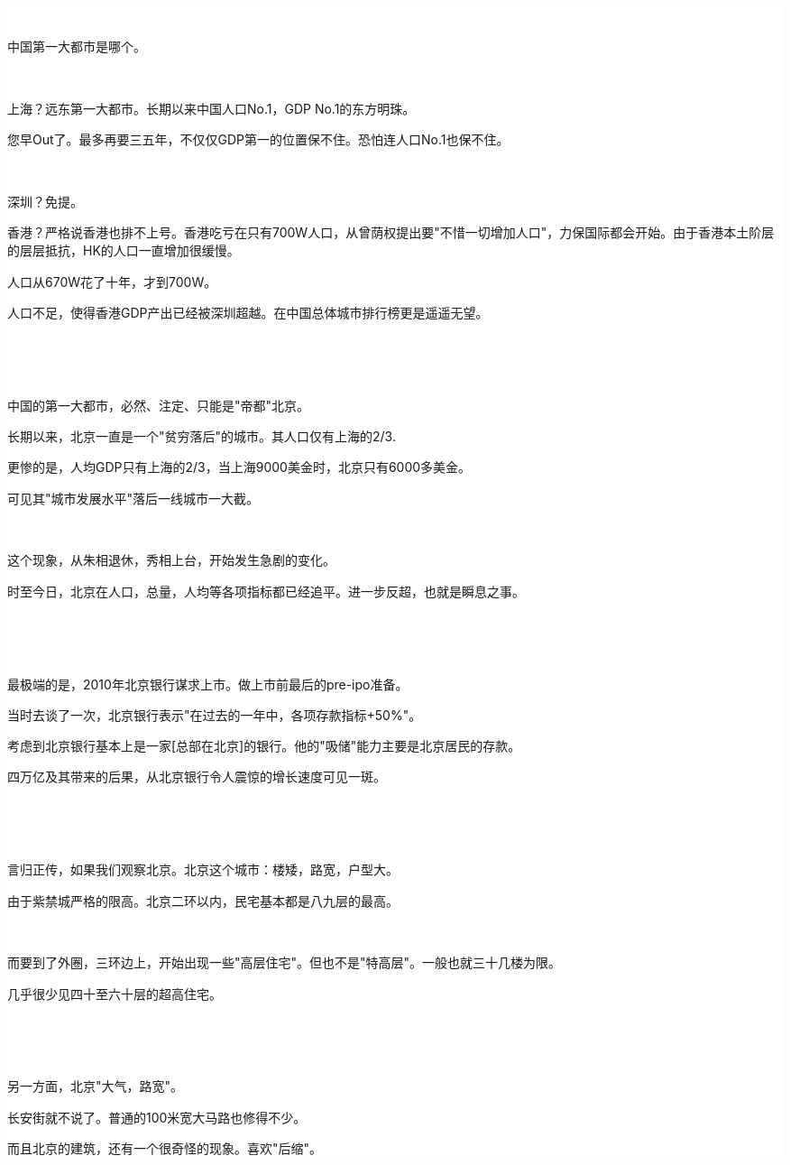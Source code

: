  

中国第一大都市是哪个。

 

上海？远东第一大都市。长期以来中国人口No.1，GDP No.1的东方明珠。

您早Out了。最多再要三五年，不仅仅GDP第一的位置保不住。恐怕连人口No.1也保不住。

 

深圳？免提。

香港？严格说香港也排不上号。香港吃亏在只有700W人口，从曾荫权提出要"不惜一切增加人口"，力保国际都会开始。由于香港本土阶层的层层抵抗，HK的人口一直增加很缓慢。

人口从670W花了十年，才到700W。

人口不足，使得香港GDP产出已经被深圳超越。在中国总体城市排行榜更是遥遥无望。

 

 

中国的第一大都市，必然、注定、只能是"帝都"北京。

长期以来，北京一直是一个"贫穷落后"的城市。其人口仅有上海的2/3.

更惨的是，人均GDP只有上海的2/3，当上海9000美金时，北京只有6000多美金。

可见其"城市发展水平"落后一线城市一大截。

 

这个现象，从朱相退休，秀相上台，开始发生急剧的变化。

时至今日，北京在人口，总量，人均等各项指标都已经追平。进一步反超，也就是瞬息之事。

 

 

最极端的是，2010年北京银行谋求上市。做上市前最后的pre-ipo准备。

当时去谈了一次，北京银行表示"在过去的一年中，各项存款指标+50%"。

考虑到北京银行基本上是一家[总部在北京]的银行。他的"吸储"能力主要是北京居民的存款。

四万亿及其带来的后果，从北京银行令人震惊的增长速度可见一斑。

 

 

言归正传，如果我们观察北京。北京这个城市：楼矮，路宽，户型大。

由于紫禁城严格的限高。北京二环以内，民宅基本都是八九层的最高。

 

而要到了外圈，三环边上，开始出现一些"高层住宅"。但也不是"特高层"。一般也就三十几楼为限。

几乎很少见四十至六十层的超高住宅。

 

 

另一方面，北京"大气，路宽"。

长安街就不说了。普通的100米宽大马路也修得不少。

而且北京的建筑，还有一个很奇怪的现象。喜欢"后缩"。
